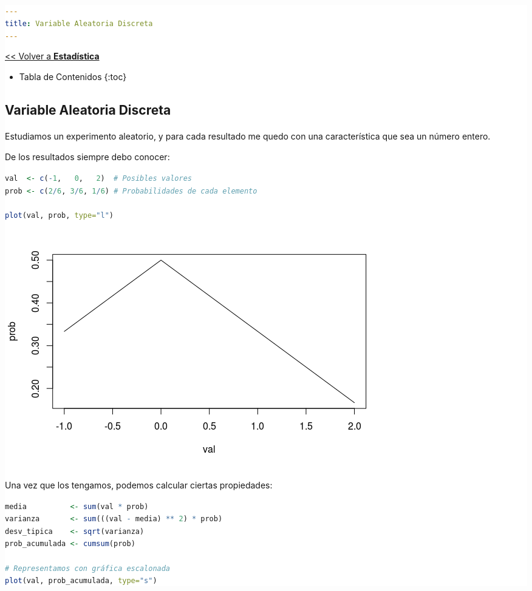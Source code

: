 ```yaml
---
title: Variable Aleatoria Discreta
---
```


[&lt;&lt; Volver a **Estadística**](../est.md)

* Tabla de Contenidos
{:toc}

## Variable Aleatoria Discreta

Estudiamos un experimento aleatorio, y para cada resultado me quedo con una característica que sea un número entero.

De los resultados siempre debo conocer:

```r
val  <- c(-1,   0,   2)  # Posibles valores
prob <- c(2/6, 3/6, 1/6) # Probabilidades de cada elemento

plot(val, prob, type="l")
```

![Variable Aleatoria Discreta: lineal](/uploads/informatica/2/est/variable-aleatoria-discreta-1.png)

Una vez que los tengamos, podemos calcular ciertas propiedades:

```r
media          <- sum(val * prob)
varianza       <- sum(((val - media) ** 2) * prob)
desv_tipica    <- sqrt(varianza)
prob_acumulada <- cumsum(prob)

# Representamos con gráfica escalonada
plot(val, prob_acumulada, type="s")
```
